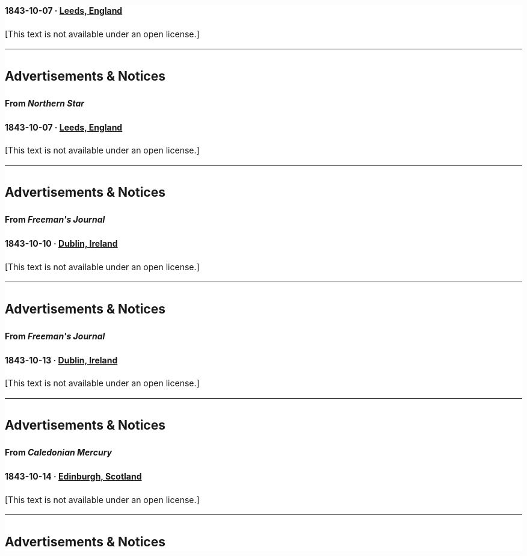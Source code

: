 #### 1843-10-07 &middot; [Leeds, England](http://dbpedia.org/resource/Leeds)

[This text is not available under an open license.]

---

## Advertisements & Notices

#### From _Northern Star_

#### 1843-10-07 &middot; [Leeds, England](http://dbpedia.org/resource/Leeds)

[This text is not available under an open license.]

---

## Advertisements & Notices

#### From _Freeman's Journal_

#### 1843-10-10 &middot; [Dublin, Ireland](http://dbpedia.org/resource/Dublin)

[This text is not available under an open license.]

---

## Advertisements & Notices

#### From _Freeman's Journal_

#### 1843-10-13 &middot; [Dublin, Ireland](http://dbpedia.org/resource/Dublin)

[This text is not available under an open license.]

---

## Advertisements & Notices

#### From _Caledonian Mercury_

#### 1843-10-14 &middot; [Edinburgh, Scotland](http://dbpedia.org/resource/Edinburgh)

[This text is not available under an open license.]

---

## Advertisements & Notices

